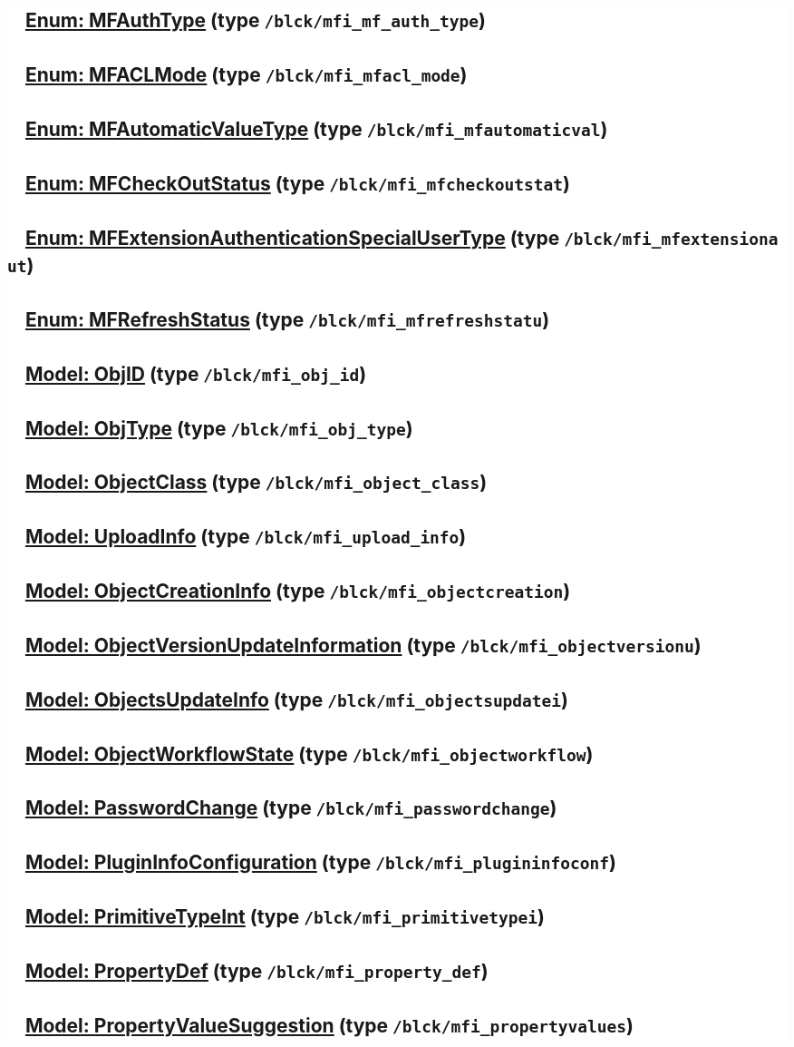 ## &nbsp; &nbsp; [Enum: MFAuthType](#markdown-header-enum-mf_auth_type) (type `/blck/mfi_mf_auth_type`)
## &nbsp; &nbsp; [Enum: MFACLMode](#markdown-header-enum-mfacl_mode) (type `/blck/mfi_mfacl_mode`)
## &nbsp; &nbsp; [Enum: MFAutomaticValueType](#markdown-header-enum-mfautomaticval) (type `/blck/mfi_mfautomaticval`)
## &nbsp; &nbsp; [Enum: MFCheckOutStatus](#markdown-header-enum-mfcheckoutstat) (type `/blck/mfi_mfcheckoutstat`)
## &nbsp; &nbsp; [Enum: MFExtensionAuthenticationSpecialUserType](#markdown-header-enum-mfextensionaut) (type `/blck/mfi_mfextensionaut`)
## &nbsp; &nbsp; [Enum: MFRefreshStatus](#markdown-header-enum-mfrefreshstatu) (type `/blck/mfi_mfrefreshstatu`)
## &nbsp; &nbsp; [Model: ObjID](#markdown-header-model-obj_id) (type `/blck/mfi_obj_id`)
## &nbsp; &nbsp; [Model: ObjType](#markdown-header-model-obj_type) (type `/blck/mfi_obj_type`)
## &nbsp; &nbsp; [Model: ObjectClass](#markdown-header-model-object_class) (type `/blck/mfi_object_class`)
## &nbsp; &nbsp; [Model: UploadInfo](#markdown-header-model-upload_info) (type `/blck/mfi_upload_info`)
## &nbsp; &nbsp; [Model: ObjectCreationInfo](#markdown-header-model-objectcreation) (type `/blck/mfi_objectcreation`)
## &nbsp; &nbsp; [Model: ObjectVersionUpdateInformation](#markdown-header-model-objectversionu) (type `/blck/mfi_objectversionu`)
## &nbsp; &nbsp; [Model: ObjectsUpdateInfo](#markdown-header-model-objectsupdatei) (type `/blck/mfi_objectsupdatei`)
## &nbsp; &nbsp; [Model: ObjectWorkflowState](#markdown-header-model-objectworkflow) (type `/blck/mfi_objectworkflow`)
## &nbsp; &nbsp; [Model: PasswordChange](#markdown-header-model-passwordchange) (type `/blck/mfi_passwordchange`)
## &nbsp; &nbsp; [Model: PluginInfoConfiguration](#markdown-header-model-plugininfoconf) (type `/blck/mfi_plugininfoconf`)
## &nbsp; &nbsp; [Model: PrimitiveTypeInt](#markdown-header-model-primitivetypei) (type `/blck/mfi_primitivetypei`)
## &nbsp; &nbsp; [Model: PropertyDef](#markdown-header-model-property_def) (type `/blck/mfi_property_def`)
## &nbsp; &nbsp; [Model: PropertyValueSuggestion](#markdown-header-model-propertyvalues) (type `/blck/mfi_propertyvalues`)